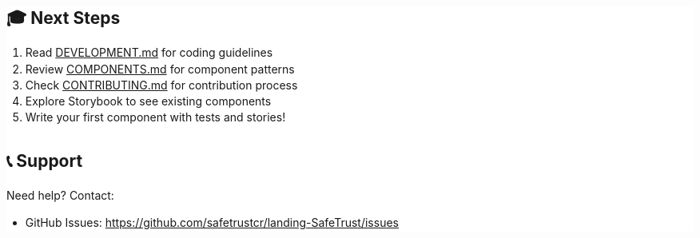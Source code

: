## 🎓 Next Steps

1. Read [DEVELOPMENT.md](./DEVELOPMENT.md) for coding guidelines
2. Review [COMPONENTS.md](./COMPONENTS.md) for component patterns
3. Check [CONTRIBUTING.md](./CONTRIBUTORS_GUIDELINE.md) for contribution process
4. Explore Storybook to see existing components
5. Write your first component with tests and stories!

## 📞 Support

Need help? Contact:
- GitHub Issues: https://github.com/safetrustcr/landing-SafeTrust/issues
